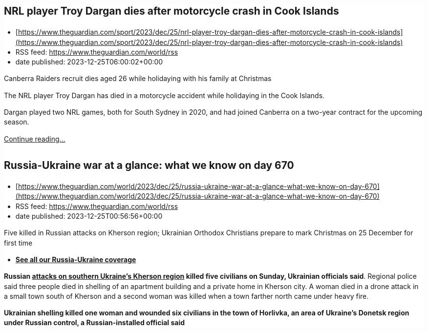 ## NRL player Troy Dargan dies after motorcycle crash in Cook Islands
 - [https://www.theguardian.com/sport/2023/dec/25/nrl-player-troy-dargan-dies-after-motorcycle-crash-in-cook-islands](https://www.theguardian.com/sport/2023/dec/25/nrl-player-troy-dargan-dies-after-motorcycle-crash-in-cook-islands)
 - RSS feed: https://www.theguardian.com/world/rss
 - date published: 2023-12-25T06:00:02+00:00

<p>Canberra Raiders recruit dies aged 26 while holidaying with his family at Christmas</p><p>The NRL player Troy Dargan has died in a motorcycle accident while holidaying in the Cook Islands.</p><p>Dargan played two NRL games, both for South Sydney in 2020, and had joined Canberra on a two-year contract for the upcoming season.</p> <a href="https://www.theguardian.com/sport/2023/dec/25/nrl-player-troy-dargan-dies-after-motorcycle-crash-in-cook-islands">Continue reading...</a>

## Russia-Ukraine war at a glance: what we know on day 670
 - [https://www.theguardian.com/world/2023/dec/25/russia-ukraine-war-at-a-glance-what-we-know-on-day-670](https://www.theguardian.com/world/2023/dec/25/russia-ukraine-war-at-a-glance-what-we-know-on-day-670)
 - RSS feed: https://www.theguardian.com/world/rss
 - date published: 2023-12-25T00:56:56+00:00

<p>Five killed in Russian attacks on Kherson region; Ukrainian Orthodox Christians prepare to mark Christmas on 25 December for first time</p><ul><li><strong><a href="https://www.theguardian.com/world/russia+ukraine">See all our Russia-Ukraine coverage</a></strong></li></ul><p><strong>Russian <a href="https://www.theguardian.com/world/2023/dec/24/russians-shell-kherson-as-ukraine-marks-christmas-on-25-december-for-first-time">attacks on southern Ukraine’s Kherson region</a> killed five civilians on Sunday, Ukrainian officials said</strong>. Regional police said three people died in shelling of an apartment building and a private home in Kherson city. A woman died in a drone attack in a small town south of Kherson and a second woman was killed when a town farther north came under heavy fire.</p><p><strong>Ukrainian shelling killed one woman and wounded six civilians in the town of Horlivka, an area of Ukraine’s Donetsk region under Russian control, a Russian-installed official said</s


